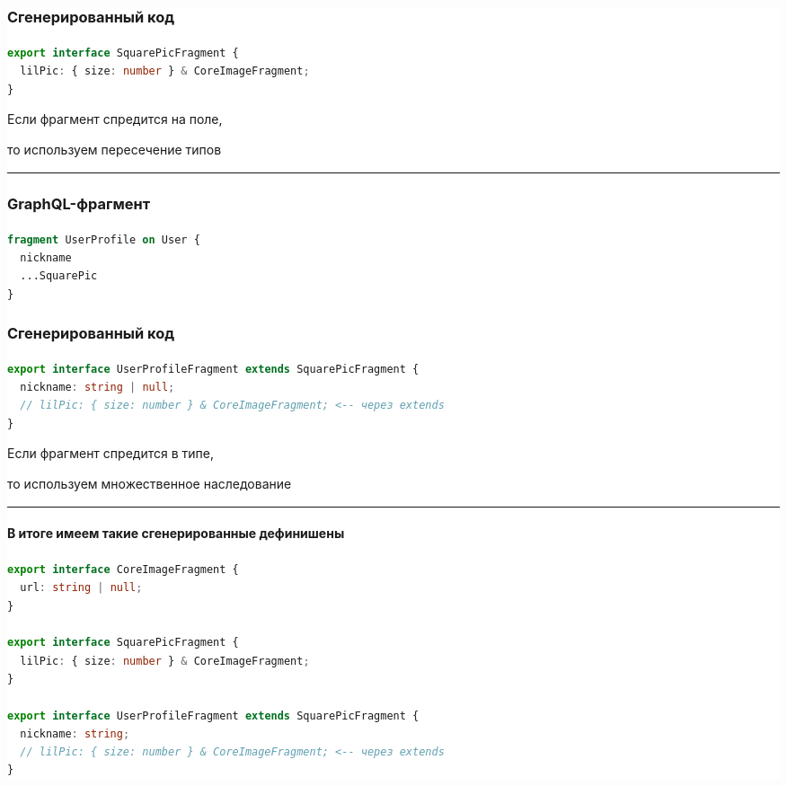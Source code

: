 ### Сгенерированный код

```typescript
export interface SquarePicFragment {
  lilPic: { size: number } & CoreImageFragment;
}

```

Если фрагмент спредится на поле, 

то используем пересечение типов 

-----

### GraphQL-фрагмент

```graphql
fragment UserProfile on User {
  nickname
  ...SquarePic
}

```

### Сгенерированный код

```typescript
export interface UserProfileFragment extends SquarePicFragment {
  nickname: string | null;
  // lilPic: { size: number } & CoreImageFragment; <-- через extends
}

```

Если фрагмент спредится в типе, 

то используем множественное наследование 

-----

#### В итоге имеем такие сгенерированные дефинишены

```typescript
export interface CoreImageFragment {
  url: string | null;
}

export interface SquarePicFragment {
  lilPic: { size: number } & CoreImageFragment;
}

export interface UserProfileFragment extends SquarePicFragment {
  nickname: string;
  // lilPic: { size: number } & CoreImageFragment; <-- через extends
}

```
